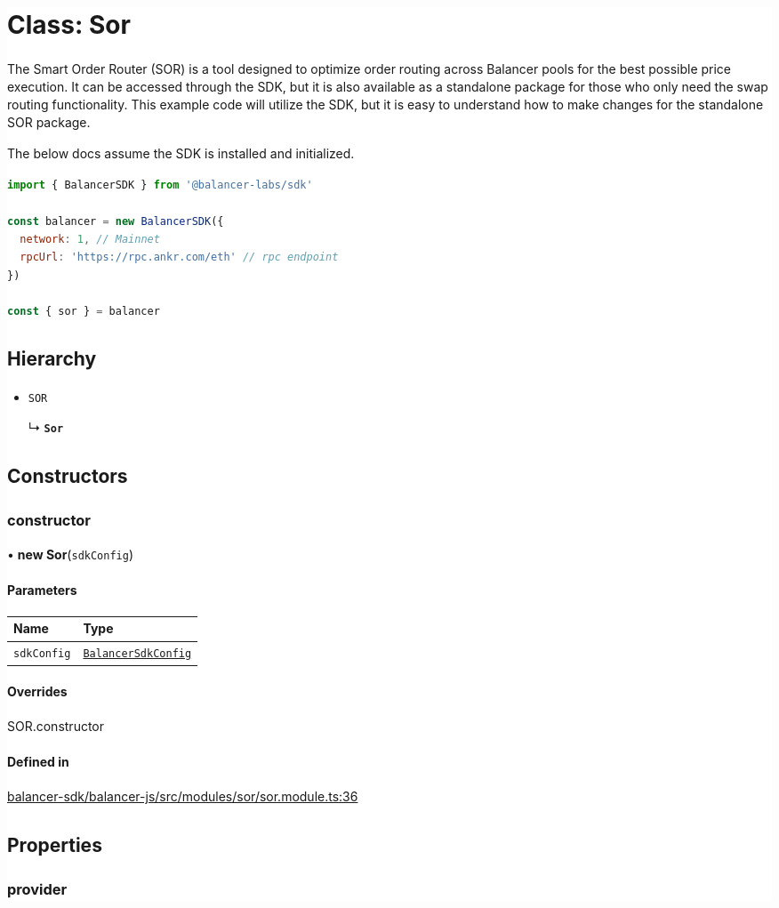 # Class: Sor

The Smart Order Router (SOR) is a tool designed to optimize order routing across Balancer pools for the best possible price execution. It can be accessed through the SDK, but it is also available as a standalone package for those who only need the swap routing functionality. This example code will utilize the SDK, but it is easy to understand how to make changes for the standalone SOR package.

The below docs assume the SDK is installed and initialized.

```javascript
import { BalancerSDK } from '@balancer-labs/sdk'

const balancer = new BalancerSDK({
  network: 1, // Mainnet
  rpcUrl: 'https://rpc.ankr.com/eth' // rpc endpoint
})

const { sor } = balancer
```

## Hierarchy

- `SOR`

  ↳ **`Sor`**

## Constructors

### constructor

• **new Sor**(`sdkConfig`)

#### Parameters

| Name | Type |
| :------ | :------ |
| `sdkConfig` | [`BalancerSdkConfig`](../modules.md#balancersdkconfig) |

#### Overrides

SOR.constructor

#### Defined in

[balancer-sdk/balancer-js/src/modules/sor/sor.module.ts:36](https://github.com/balancer/balancer-sdk/blob/master/balancer-js/src/modules/sor/sor.module.ts#L36)

## Properties

### provider
